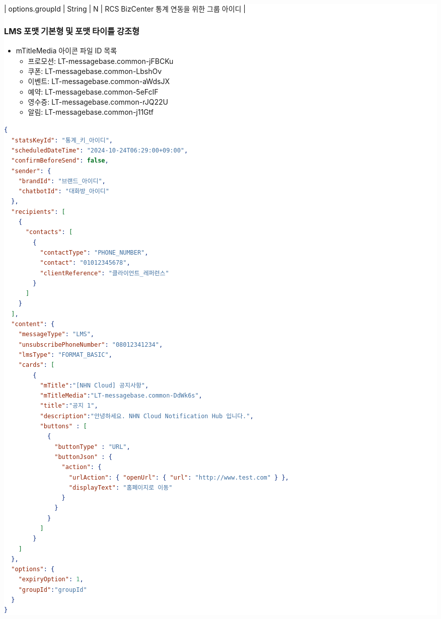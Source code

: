 | options.groupId | String | N | RCS BizCenter 통계 연동을 위한 그룹 아이디 |

<span id="free-form-message-request-body-rcs-lms-format-basic"></span>

### LMS 포맷 기본형 및 포맷 타이틀 강조형
* mTitleMedia 아이콘 파일 ID 목록
  * 프로모션: LT-messagebase.common-jFBCKu
  * 쿠폰: LT-messagebase.common-LbshOv
  * 이벤트: LT-messagebase.common-aWdsJX
  * 예약: LT-messagebase.common-5eFcIF
  * 영수증: LT-messagebase.common-rJQ22U
  * 알림: LT-messagebase.common-j11Gtf

```json
{
  "statsKeyId": "통계_키_아이디",
  "scheduledDateTime": "2024-10-24T06:29:00+09:00",
  "confirmBeforeSend": false,
  "sender": {
    "brandId": "브랜드_아이디",
    "chatbotId": "대화방_아이디"
  },
  "recipients": [
    {
      "contacts": [
        {
          "contactType": "PHONE_NUMBER",
          "contact": "01012345678",
          "clientReference": "클라이언트_레퍼런스"
        }
      ]
    }
  ],
  "content": {
    "messageType": "LMS",
    "unsubscribePhoneNumber": "08012341234",
    "lmsType": "FORMAT_BASIC",
    "cards": [
        {
          "mTitle":"[NHN Cloud] 공지사항",
          "mTitleMedia":"LT-messagebase.common-DdWk6s",
          "title":"공지 1",
          "description":"안녕하세요. NHN Cloud Notification Hub 입니다.",
          "buttons" : [
            {
              "buttonType" : "URL",
              "buttonJson" : {
                "action": {
                  "urlAction": { "openUrl": { "url": "http://www.test.com" } },
                  "displayText": "홈페이지로 이동"
                }
              }
            }
          ]
        }
    ]
  },
  "options": {
    "expiryOption": 1,
    "groupId":"groupId"
  }
}
```
